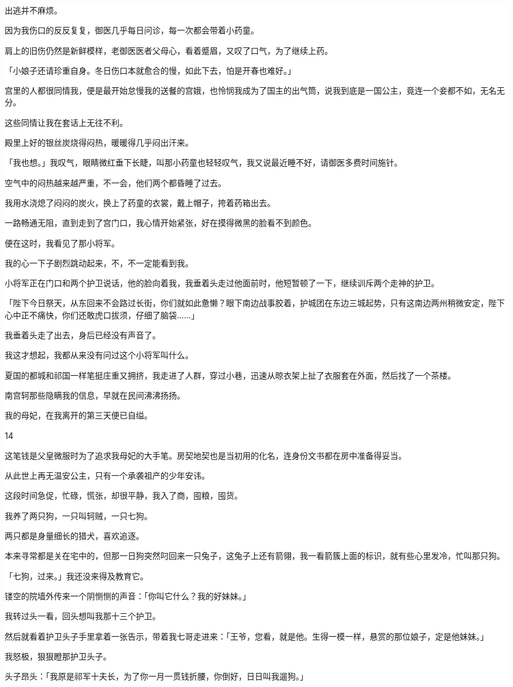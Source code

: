 出逃并不麻烦。

因为我伤口的反反复复，御医几乎每日问诊，每一次都会带着小药童。

肩上的旧伤仍然是新鲜模样，老御医医者父母心，看着蹙眉，又叹了口气，为了继续上药。

「小娘子还请珍重自身。冬日伤口本就愈合的慢，如此下去，怕是开春也难好。」

宫里的人都很同情我，便是最开始怠慢我的送餐的宫娥，也怜悯我成为了国主的出气筒，说我到底是一国公主，竟连一个妾都不如，无名无分。

这些同情让我在套话上无往不利。

殿里上好的银丝炭烧得闷热，暖暖得几乎闷出汗来。

「我也想。」我叹气，眼睛微红垂下长睫，叫那小药童也轻轻叹气，我又说最近睡不好，请御医多费时间施针。

空气中的闷热越来越严重，不一会，他们两个都昏睡了过去。

我用水浇熄了闷闷的炭火，换上了药童的衣裳，戴上帽子，挎着药箱出去。

一路畅通无阻，直到走到了宫门口，我心情开始紧张，好在摸得微黑的脸看不到颜色。

便在这时，我看见了那小将军。

我的心一下子剧烈跳动起来，不，不一定能看到我。

小将军正在门口和两个护卫说话，他的脸向着我，我垂着头走过他面前时，他短暂顿了一下，继续训斥两个走神的护卫。

「陛下今日祭天，从东回来不会路过长街，你们就如此惫懒？眼下南边战事胶着，护城团在东边三城起势，只有这南边两州稍微安定，陛下心中正不痛快，你们还敢虎口拔须，仔细了脑袋……」

我垂着头走了出去，身后已经没有声音了。

我这才想起，我都从来没有问过这个小将军叫什么。

夏国的都城和祁国一样笔挺庄重又拥挤，我走进了人群，穿过小巷，迅速从晾衣架上扯了衣服套在外面，然后找了一个茶楼。

南宫轲那些隐瞒我的信息，早就在民间沸沸扬扬。

我的母妃，在我离开的第三天便已自缢。

14

这笔钱是父皇微服时为了追求我母妃的大手笔。房契地契也是当初用的化名，连身份文书都在房中准备得妥当。

从此世上再无温安公主，只有一个承袭祖产的少年安讳。

这段时间急促，忙碌，慌张，却很平静，我入了商，囤粮，囤货。

我养了两只狗，一只叫轲贼，一只七狗。

两只都是身量细长的猎犬，喜欢追逐。

本来寻常都是关在宅中的，但那一日狗突然叼回来一只兔子，这兔子上还有箭翎，我一看箭簇上面的标识，就有些心里发冷，忙叫那只狗。

「七狗，过来。」我还没来得及教育它。

镂空的院墙外传来一个阴恻恻的声音：「你叫它什么？我的好妹妹。」

我转过头一看，回头想叫我那十三个护卫。

然后就看着护卫头子手里拿着一张告示，带着我七哥走进来：「王爷，您看，就是他。生得一模一样，悬赏的那位娘子，定是他妹妹。」

我怒极，狠狠瞪那护卫头子。

头子昂头：「我原是祁军十夫长，为了你一月一贯钱折腰，你倒好，日日叫我遛狗。」

